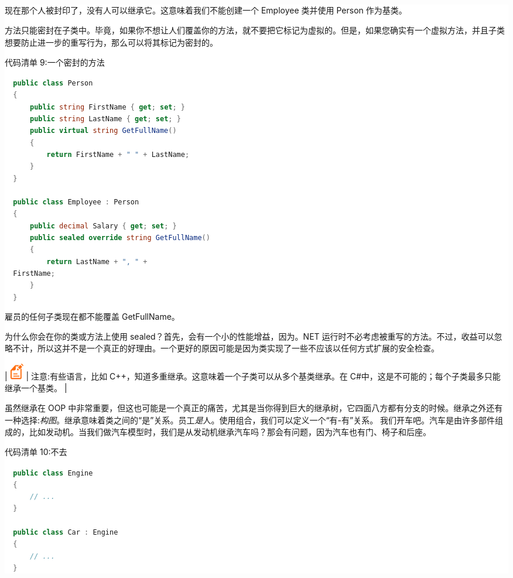 现在那个人被封印了，没有人可以继承它。这意味着我们不能创建一个 Employee 类并使用 Person 作为基类。

方法只能密封在子类中。毕竟，如果你不想让人们覆盖你的方法，就不要把它标记为虚拟的。但是，如果您确实有一个虚拟方法，并且子类想要防止进一步的重写行为，那么可以将其标记为密封的。

代码清单 9:一个密封的方法

```cs
  public class Person
  {
      public string FirstName { get; set; }
      public string LastName { get; set; }
      public virtual string GetFullName()
      {
          return FirstName + " " + LastName;
      }
  }

  public class Employee : Person
  {
      public decimal Salary { get; set; }
      public sealed override string GetFullName()
      {
          return LastName + ", " +
  FirstName;
      }
  }

```

雇员的任何子类现在都不能覆盖 GetFullName。

为什么你会在你的类或方法上使用 sealed？首先，会有一个小的性能增益，因为。NET 运行时不必考虑被重写的方法。不过，收益可以忽略不计，所以这并不是一个真正的好理由。一个更好的原因可能是因为类实现了一些不应该以任何方式扩展的安全检查。

| ![](img/00003.gif) | 注意:有些语言，比如 C++，知道多重继承。这意味着一个子类可以从多个基类继承。在 C#中，这是不可能的；每个子类最多只能继承一个基类。 |

虽然继承在 OOP 中非常重要，但这也可能是一个真正的痛苦，尤其是当你得到巨大的继承树，它四面八方都有分支的时候。继承之外还有一种选择:*构图*。继承意味着类之间的“是”关系。员工*是*人。使用组合，我们可以定义一个“有-有”关系。
我们开车吧。汽车是由许多部件组成的，比如发动机。当我们做汽车模型时，我们是从发动机继承汽车吗？那会有问题，因为汽车也有门、椅子和后座。

代码清单 10:不去

```cs
  public class Engine
  {
      // ...
  }

  public class Car : Engine
  {
      // ...
  }

```
